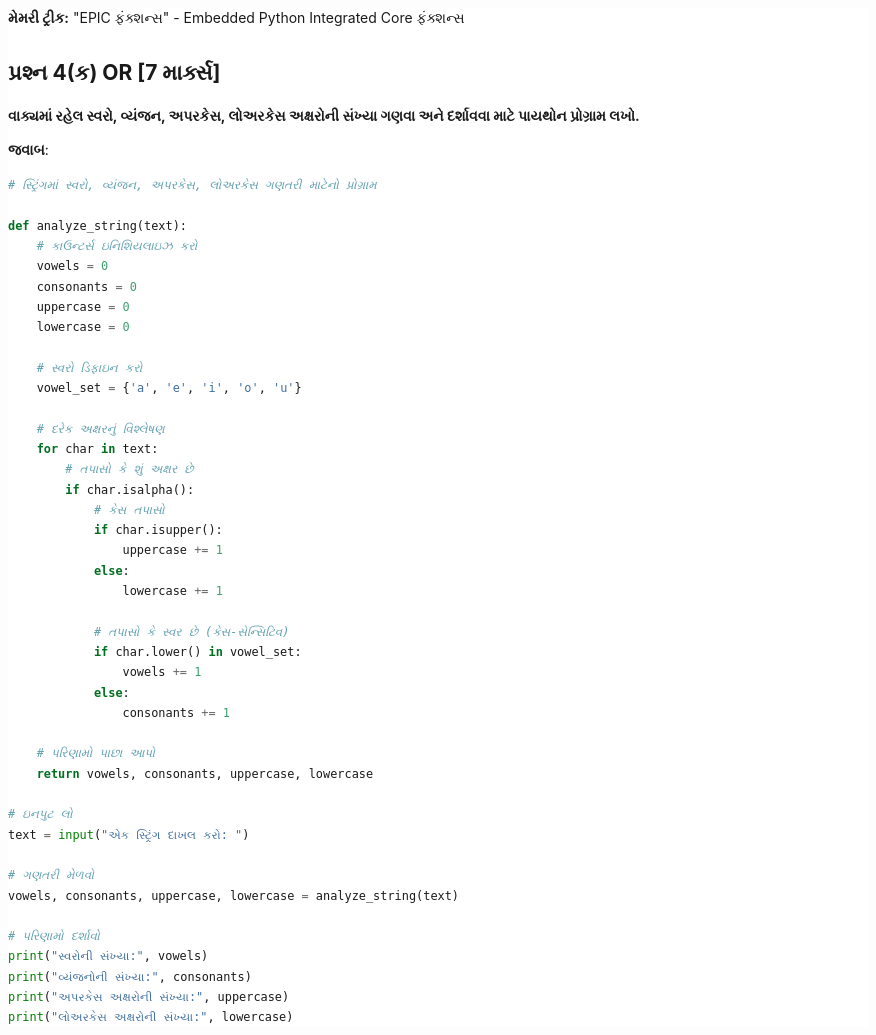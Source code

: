 **મેમરી ટ્રીક:** "EPIC ફંક્શન્સ" - Embedded Python Integrated Core ફંક્શન્સ

## પ્રશ્ન 4(ક) OR [7 માર્ક્સ]

**વાક્યમાં રહેલ સ્વરો, વ્યંજન, અપરકેસ, લોઅરકેસ અક્ષરોની સંખ્યા ગણવા અને દર્શાવવા માટે પાયથોન પ્રોગ્રામ લખો.**

**જવાબ**:

```python
# સ્ટ્રિંગમાં સ્વરો, વ્યંજન, અપરકેસ, લોઅરકેસ ગણતરી માટેનો પ્રોગ્રામ

def analyze_string(text):
    # કાઉન્ટર્સ ઇનિશિયલાઇઝ કરો
    vowels = 0
    consonants = 0
    uppercase = 0
    lowercase = 0
    
    # સ્વરો ડિફાઇન કરો
    vowel_set = {'a', 'e', 'i', 'o', 'u'}
    
    # દરેક અક્ષરનું વિશ્લેષણ
    for char in text:
        # તપાસો કે શું અક્ષર છે
        if char.isalpha():
            # કેસ તપાસો
            if char.isupper():
                uppercase += 1
            else:
                lowercase += 1
                
            # તપાસો કે સ્વર છે (કેસ-સેન્સિટિવ)
            if char.lower() in vowel_set:
                vowels += 1
            else:
                consonants += 1
    
    # પરિણામો પાછા આપો
    return vowels, consonants, uppercase, lowercase

# ઇનપુટ લો
text = input("એક સ્ટ્રિંગ દાખલ કરો: ")

# ગણતરી મેળવો
vowels, consonants, uppercase, lowercase = analyze_string(text)

# પરિણામો દર્શાવો
print("સ્વરોની સંખ્યા:", vowels)
print("વ્યંજનોની સંખ્યા:", consonants)
print("અપરકેસ અક્ષરોની સંખ્યા:", uppercase)
print("લોઅરકેસ અક્ષરોની સંખ્યા:", lowercase)
```
